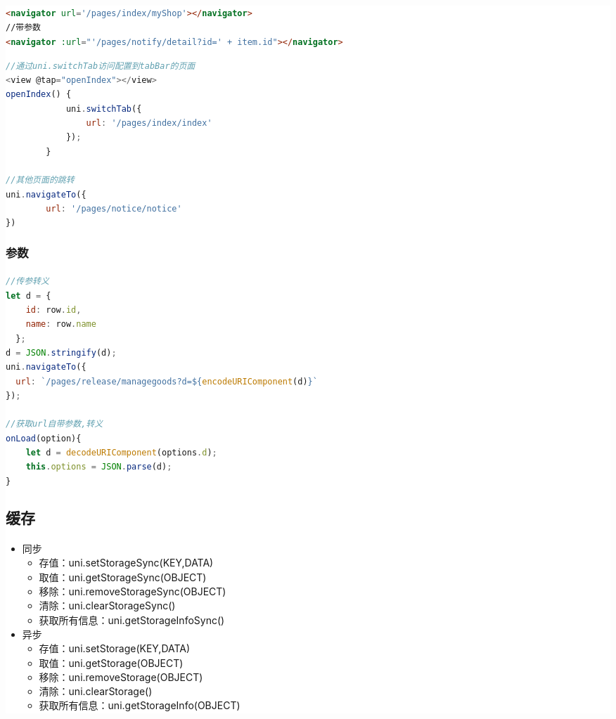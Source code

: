 ```html
<navigator url='/pages/index/myShop'></navigator>
//带参数
<navigator :url="'/pages/notify/detail?id=' + item.id"></navigator>
```

```javascript
//通过uni.switchTab访问配置到tabBar的页面
<view @tap="openIndex"></view>
openIndex() {
			uni.switchTab({
				url: '/pages/index/index'
			});
		}

//其他页面的跳转
uni.navigateTo({
		url: '/pages/notice/notice'
})

```

### 参数

```javascript
//传参转义
let d = {
    id: row.id,
    name: row.name
  };
d = JSON.stringify(d);
uni.navigateTo({
  url: `/pages/release/managegoods?d=${encodeURIComponent(d)}`
});

//获取url自带参数,转义
onLoad(option){
 	let d = decodeURIComponent(options.d);
	this.options = JSON.parse(d);
}

```

## 缓存

- 同步
  - 存值：uni.setStorageSync(KEY,DATA)
  - 取值：uni.getStorageSync(OBJECT)
  - 移除：uni.removeStorageSync(OBJECT)
  - 清除：uni.clearStorageSync()
  - 获取所有信息：uni.getStorageInfoSync()
- 异步
  - 存值：uni.setStorage(KEY,DATA)
  - 取值：uni.getStorage(OBJECT)
  - 移除：uni.removeStorage(OBJECT)
  - 清除：uni.clearStorage()
  - 获取所有信息：uni.getStorageInfo(OBJECT)
